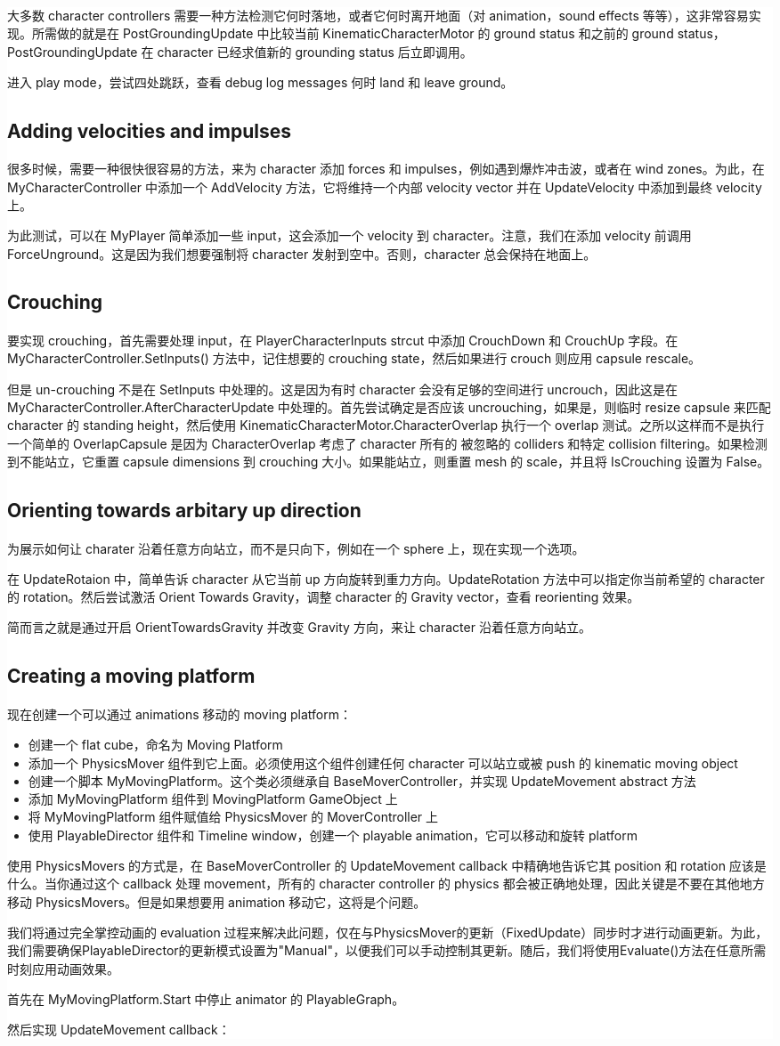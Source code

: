 大多数 character controllers 需要一种方法检测它何时落地，或者它何时离开地面（对 animation，sound effects 等等），这非常容易实现。所需做的就是在 PostGroundingUpdate 中比较当前 KinematicCharacterMotor 的 ground status 和之前的 ground status，PostGroundingUpdate 在 character 已经求值新的 grounding status 后立即调用。

进入 play mode，尝试四处跳跃，查看 debug log messages 何时 land 和 leave ground。

## Adding velocities and impulses

很多时候，需要一种很快很容易的方法，来为 character 添加 forces 和 impulses，例如遇到爆炸冲击波，或者在 wind zones。为此，在 MyCharacterController 中添加一个 AddVelocity 方法，它将维持一个内部 velocity vector 并在 UpdateVelocity 中添加到最终 velocity 上。

为此测试，可以在 MyPlayer 简单添加一些 input，这会添加一个 velocity 到 character。注意，我们在添加 velocity 前调用 ForceUnground。这是因为我们想要强制将 character 发射到空中。否则，character 总会保持在地面上。

## Crouching

要实现 crouching，首先需要处理 input，在 PlayerCharacterInputs strcut 中添加 CrouchDown 和 CrouchUp 字段。在 MyCharacterController.SetInputs() 方法中，记住想要的 crouching state，然后如果进行 crouch 则应用 capsule rescale。

但是 un-crouching 不是在 SetInputs 中处理的。这是因为有时 character 会没有足够的空间进行 uncrouch，因此这是在 MyCharacterController.AfterCharacterUpdate 中处理的。首先尝试确定是否应该 uncrouching，如果是，则临时 resize capsule 来匹配 character 的 standing height，然后使用 KinematicCharacterMotor.CharacterOverlap 执行一个 overlap 测试。之所以这样而不是执行一个简单的 OverlapCapsule 是因为 CharacterOverlap 考虑了 character 所有的 被忽略的 colliders 和特定 collision filtering。如果检测到不能站立，它重置 capsule dimensions 到 crouching 大小。如果能站立，则重置 mesh 的 scale，并且将 IsCrouching 设置为 False。

## Orienting towards arbitary up direction

为展示如何让 charater 沿着任意方向站立，而不是只向下，例如在一个 sphere 上，现在实现一个选项。

在 UpdateRotaion 中，简单告诉 character 从它当前 up 方向旋转到重力方向。UpdateRotation 方法中可以指定你当前希望的 character 的 rotation。然后尝试激活 Orient Towards Gravity，调整 character 的 Gravity vector，查看 reorienting 效果。

简而言之就是通过开启 OrientTowardsGravity 并改变 Gravity 方向，来让 character 沿着任意方向站立。

## Creating a moving platform

现在创建一个可以通过 animations 移动的 moving platform：

- 创建一个 flat cube，命名为 Moving Platform
- 添加一个 PhysicsMover 组件到它上面。必须使用这个组件创建任何 character 可以站立或被 push 的 kinematic moving object
- 创建一个脚本 MyMovingPlatform。这个类必须继承自 BaseMoverController，并实现 UpdateMovement abstract 方法
- 添加 MyMovingPlatform 组件到 MovingPlatform GameObject 上
- 将 MyMovingPlatform 组件赋值给 PhysicsMover 的 MoverController 上
- 使用 PlayableDirector 组件和 Timeline window，创建一个 playable animation，它可以移动和旋转 platform

使用 PhysicsMovers 的方式是，在 BaseMoverController 的 UpdateMovement callback 中精确地告诉它其 position 和 rotation 应该是什么。当你通过这个 callback 处理 movement，所有的 character controller 的 physics 都会被正确地处理，因此关键是不要在其他地方移动 PhysicsMovers。但是如果想要用 animation 移动它，这将是个问题。

我们将通过完全掌控动画的 evaluation 过程来解决此问题，仅在与PhysicsMover的更新（FixedUpdate）同步时才进行动画更新。为此，我们需要确保PlayableDirector的更新模式设置为"Manual"，以便我们可以手动控制其更新。随后，我们将使用Evaluate()方法在任意所需时刻应用动画效果。

首先在 MyMovingPlatform.Start 中停止 animator 的 PlayableGraph。

然后实现 UpdateMovement callback：
